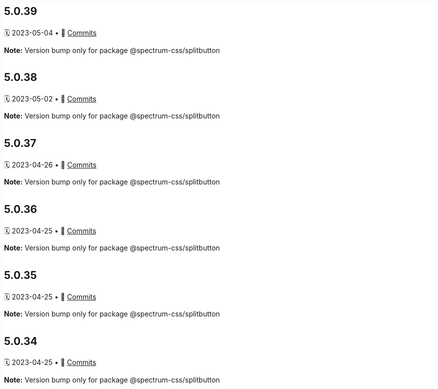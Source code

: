 <a name="5.0.39"></a>

## 5.0.39

🗓 2023-05-04 • 📝 [Commits](https://github.com/adobe/spectrum-css/compare/@spectrum-css/splitbutton@5.0.38...@spectrum-css/splitbutton@5.0.39)

**Note:** Version bump only for package @spectrum-css/splitbutton

<a name="5.0.38"></a>

## 5.0.38

🗓 2023-05-02 • 📝 [Commits](https://github.com/adobe/spectrum-css/compare/@spectrum-css/splitbutton@5.0.37...@spectrum-css/splitbutton@5.0.38)

**Note:** Version bump only for package @spectrum-css/splitbutton

<a name="5.0.37"></a>

## 5.0.37

🗓 2023-04-26 • 📝 [Commits](https://github.com/adobe/spectrum-css/compare/@spectrum-css/splitbutton@5.0.36...@spectrum-css/splitbutton@5.0.37)

**Note:** Version bump only for package @spectrum-css/splitbutton

<a name="5.0.36"></a>

## 5.0.36

🗓 2023-04-25 • 📝 [Commits](https://github.com/adobe/spectrum-css/compare/@spectrum-css/splitbutton@5.0.34...@spectrum-css/splitbutton@5.0.36)

**Note:** Version bump only for package @spectrum-css/splitbutton

<a name="5.0.35"></a>

## 5.0.35

🗓 2023-04-25 • 📝 [Commits](https://github.com/adobe/spectrum-css/compare/@spectrum-css/splitbutton@5.0.34...@spectrum-css/splitbutton@5.0.35)

**Note:** Version bump only for package @spectrum-css/splitbutton

<a name="5.0.34"></a>

## 5.0.34

🗓 2023-04-25 • 📝 [Commits](https://github.com/adobe/spectrum-css/compare/@spectrum-css/splitbutton@5.0.33...@spectrum-css/splitbutton@5.0.34)

**Note:** Version bump only for package @spectrum-css/splitbutton

<a name="5.0.33"></a>
